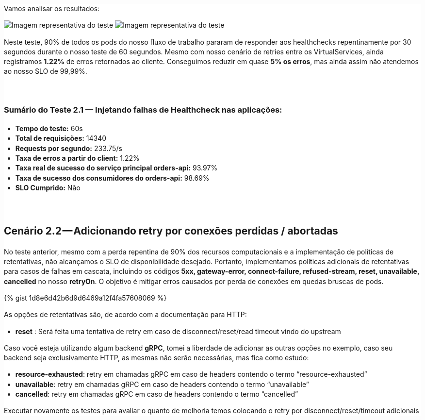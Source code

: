 Vamos analisar os resultados:


![Imagem representativa do teste](https://cdn-images-1.medium.com/max/1024/0*BWX0nJk52Yg2OX9S.png)
![Imagem representativa do teste](https://cdn-images-1.medium.com/max/1024/0*DbVYcS7BHsiMcZSS.png)

Neste teste, 90% de todos os pods do nosso fluxo de trabalho pararam de responder aos healthchecks repentinamente por 30 segundos durante o nosso teste de 60 segundos. Mesmo com nosso cenário de retries entre os VirtualServices, ainda registramos **1.22%** de erros retornados ao cliente. Conseguimos reduzir em quase **5% os erros**, mas ainda assim não atendemos ao nosso SLO de 99,99%.

<br>

### Sumário do Teste 2.1 — Injetando falhas de Healthcheck nas aplicações:

- **Tempo do teste:** 60s
- **Total de requisições:** 14340
- **Requests por segundo:** 233.75/s
- **Taxa de erros a partir do client:** 1.22%
- **Taxa real de sucesso do serviço principal orders-api:** 93.97%
- **Taxa de sucesso dos consumidores do orders-api:** 98.69%
- **SLO Cumprido:** Não


<br>

## Cenário 2.2 — Adicionando retry por conexões perdidas / abortadas

No teste anterior, mesmo com a perda repentina de 90% dos recursos computacionais e a implementação de políticas de retentativas, não alcançamos o SLO de disponibilidade desejado. Portanto, implementamos políticas adicionais de retentativas para casos de falhas em cascata, incluindo os códigos **5xx, gateway-error, connect-failure, refused-stream, reset, unavailable, cancelled** no nosso **retryOn**. O objetivo é mitigar erros causados por perda de conexões em quedas bruscas de pods.

{% gist 1d8e6d42b6d9d6469a12f4fa57608069 %}

As opções de retentativas são, de acordo com a documentação para HTTP:

- **reset** : Será feita uma tentativa de retry em caso de disconnect/reset/read timeout vindo do upstream

Caso você esteja utilizando algum backend **gRPC**, tomei a liberdade de adicionar as outras opções no exemplo, caso seu backend seja exclusivamente HTTP, as mesmas não serão necessárias, mas fica como estudo:

- **resource-exhausted**: retry em chamadas gRPC em caso de headers contendo o termo “resource-exhausted”
- **unavailable**: retry em chamadas gRPC em caso de headers contendo o termo “unavailable”
- **cancelled**: retry em chamadas gRPC em caso de headers contendo o termo “cancelled”

Executar novamente os testes para avaliar o quanto de melhoria temos colocando o retry por disconnect/reset/timeout adicionais

